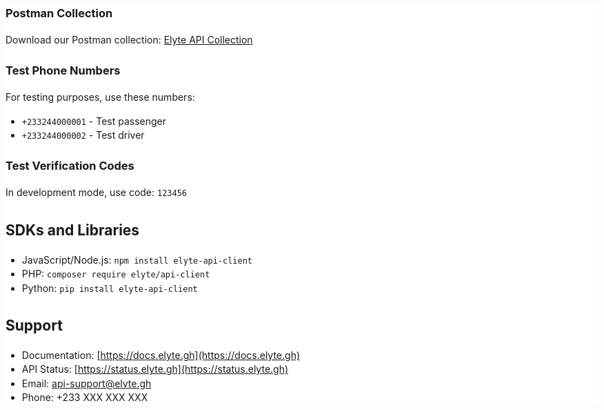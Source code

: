### Postman Collection
Download our Postman collection: [Elyte API Collection](./postman/elyte-api.json)

### Test Phone Numbers
For testing purposes, use these numbers:
- `+233244000001` - Test passenger
- `+233244000002` - Test driver

### Test Verification Codes
In development mode, use code: `123456`

## SDKs and Libraries

- JavaScript/Node.js: `npm install elyte-api-client`
- PHP: `composer require elyte/api-client`
- Python: `pip install elyte-api-client`

## Support

- Documentation: [https://docs.elyte.gh](https://docs.elyte.gh)
- API Status: [https://status.elyte.gh](https://status.elyte.gh)
- Email: api-support@elyte.gh
- Phone: +233 XXX XXX XXX